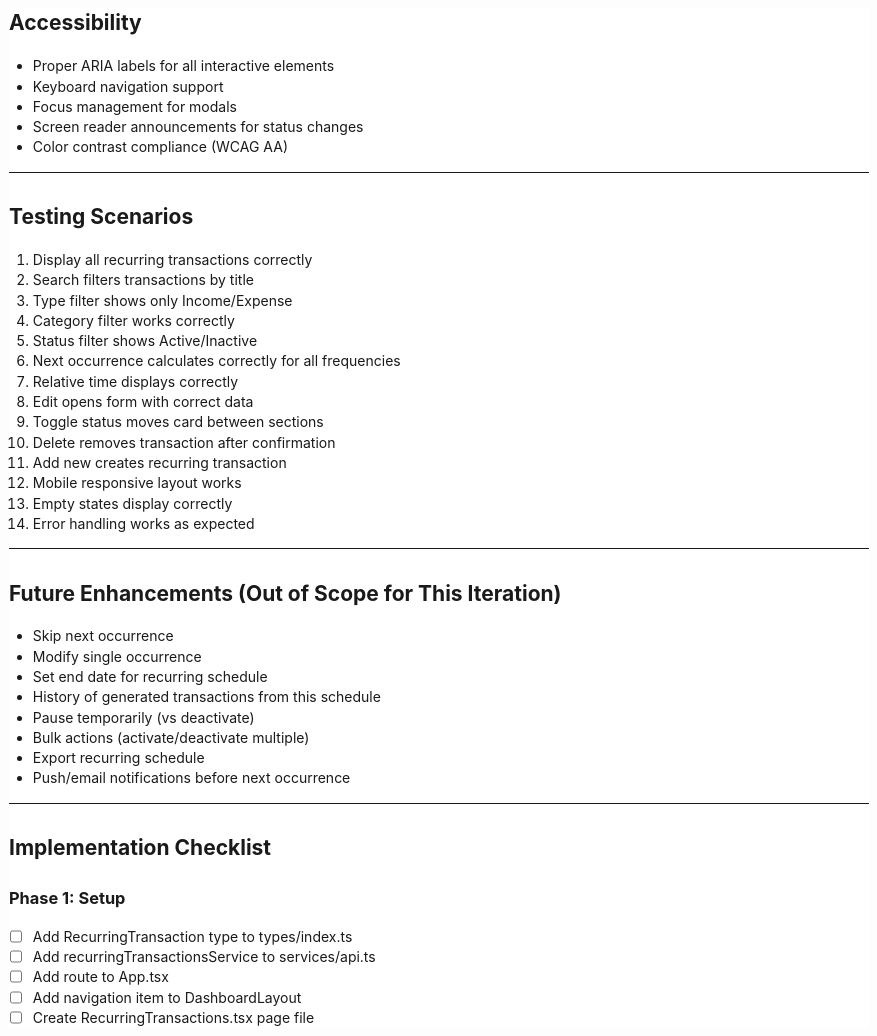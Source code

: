 
## Accessibility

- Proper ARIA labels for all interactive elements
- Keyboard navigation support
- Focus management for modals
- Screen reader announcements for status changes
- Color contrast compliance (WCAG AA)

---

## Testing Scenarios

1. Display all recurring transactions correctly
2. Search filters transactions by title
3. Type filter shows only Income/Expense
4. Category filter works correctly
5. Status filter shows Active/Inactive
6. Next occurrence calculates correctly for all frequencies
7. Relative time displays correctly
8. Edit opens form with correct data
9. Toggle status moves card between sections
10. Delete removes transaction after confirmation
11. Add new creates recurring transaction
12. Mobile responsive layout works
13. Empty states display correctly
14. Error handling works as expected

---

## Future Enhancements (Out of Scope for This Iteration)

- Skip next occurrence
- Modify single occurrence
- Set end date for recurring schedule
- History of generated transactions from this schedule
- Pause temporarily (vs deactivate)
- Bulk actions (activate/deactivate multiple)
- Export recurring schedule
- Push/email notifications before next occurrence

---

## Implementation Checklist

### Phase 1: Setup
- [ ] Add RecurringTransaction type to types/index.ts
- [ ] Add recurringTransactionsService to services/api.ts
- [ ] Add route to App.tsx
- [ ] Add navigation item to DashboardLayout
- [ ] Create RecurringTransactions.tsx page file
